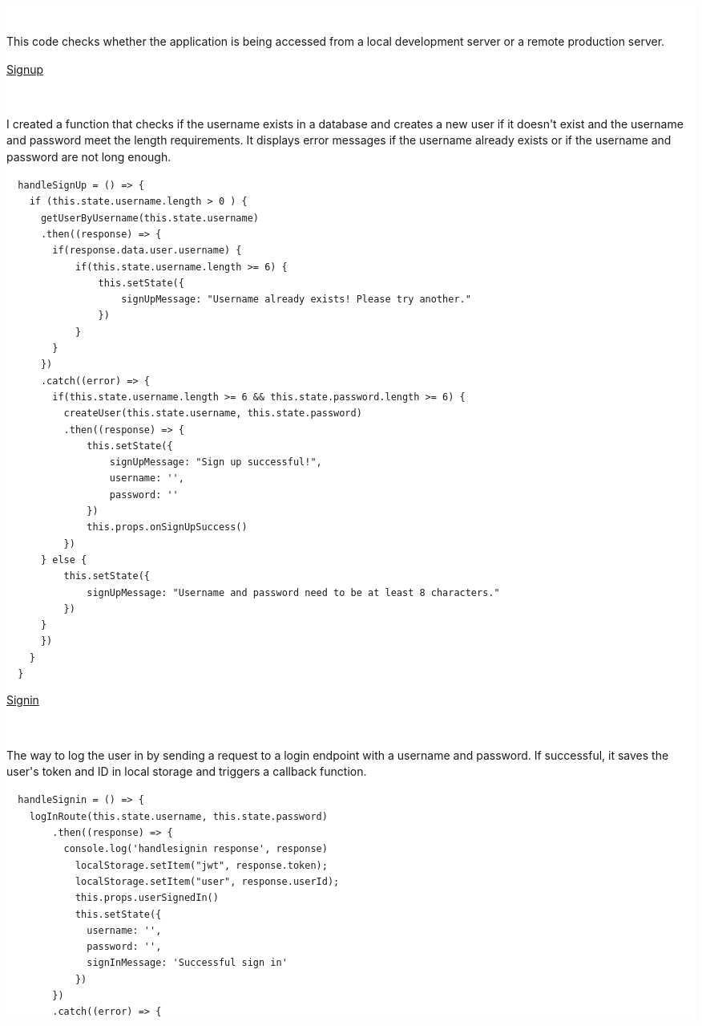 <br>

This code checks whether the application is being accessed from a local development server or a remote production server.


<u>Signup</u>

<br>

I created a function that checks if the username exists in a database and creates a new user if it doesn't exist and the username and password meet the length requirements. It displays error messages if the username already exists or if the username and password are not long enough.
```
  handleSignUp = () => {
    if (this.state.username.length > 0 ) {
      getUserByUsername(this.state.username)
      .then((response) => {
        if(response.data.user.username) {
            if(this.state.username.length >= 6) {
                this.setState({
                    signUpMessage: "Username already exists! Please try another."
                })
            }
        }
      })
      .catch((error) => {
        if(this.state.username.length >= 6 && this.state.password.length >= 6) {
          createUser(this.state.username, this.state.password)      
          .then((response) => {
              this.setState({
                  signUpMessage: "Sign up successful!",
                  username: '',
                  password: ''
              })
              this.props.onSignUpSuccess()
          })
      } else {
          this.setState({
              signUpMessage: "Username and password need to be at least 8 characters."
          })
      }
      })
    }
  }
```
<u>Signin</u>

<br>

The way to log the user in by sending a request to a login endpoint with a username and password. If successful, it saves the user's token and ID in local storage and triggers a callback function.
```
  handleSignin = () => {
    logInRoute(this.state.username, this.state.password)
        .then((response) => {
          console.log('handlesignin response', response)
            localStorage.setItem("jwt", response.token);
            localStorage.setItem("user", response.userId);
            this.props.userSignedIn()
            this.setState({
              username: '',
              password: '',
              signInMessage: 'Successful sign in'
            })
        })
        .catch((error) => {
```